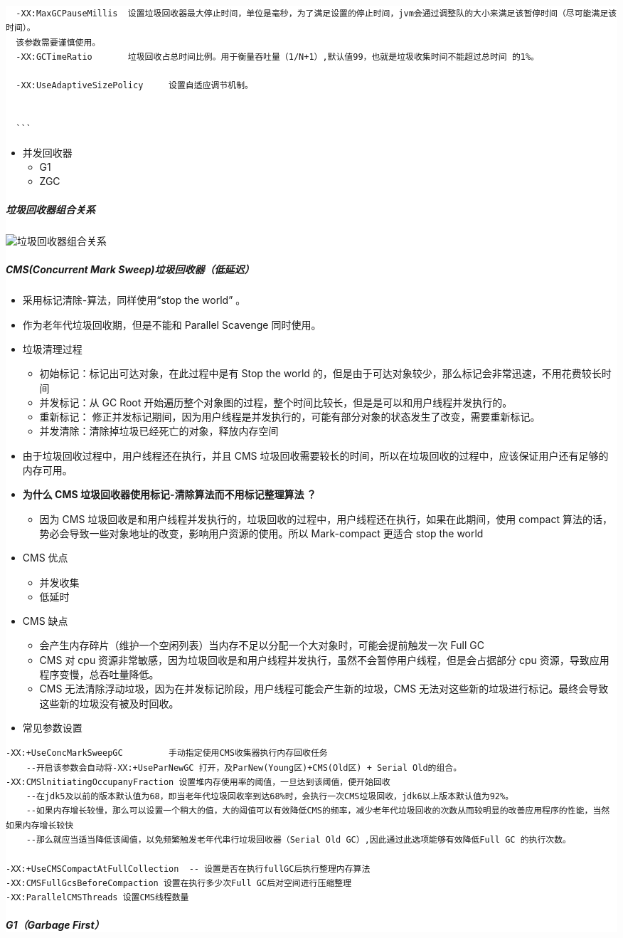       -XX:MaxGCPauseMillis	设置垃圾回收器最大停止时间，单位是毫秒，为了满足设置的停止时间，jvm会通过调整队的大小来满足该暂停时间（尽可能满足该时间）。
      该参数需要谨慎使用。
      -XX:GCTimeRatio   	垃圾回收占总时间比例。用于衡量吞吐量（1/N+1）,默认值99，也就是垃圾收集时间不能超过总时间 的1%。

      -XX:UseAdaptiveSizePolicy   	设置自适应调节机制。


      ```

- 并发回收器
  - G1
  - ZGC

##### 垃圾回收器组合关系

![垃圾回收器组合关系](https://cdn.jsdelivr.net/gh/yougenchannel/imagehost/picture%E5%9E%83%E5%9C%BE%E5%9B%9E%E6%94%B6%E5%99%A8%E7%BB%84%E5%90%88%E5%85%B3%E7%B3%BB.png)

##### CMS(Concurrent Mark Sweep)垃圾回收器（低延迟）

- 采用标记清除-算法，同样使用“stop the world” 。
- 作为老年代垃圾回收期，但是不能和 Parallel Scavenge 同时使用。
- 垃圾清理过程
  - 初始标记：标记出可达对象，在此过程中是有 Stop the world 的，但是由于可达对象较少，那么标记会非常迅速，不用花费较长时间
  - 并发标记：从 GC Root 开始遍历整个对象图的过程，整个时间比较长，但是是可以和用户线程并发执行的。
  - 重新标记： 修正并发标记期间，因为用户线程是并发执行的，可能有部分对象的状态发生了改变，需要重新标记。
  - 并发清除：清除掉垃圾已经死亡的对象，释放内存空间
- 由于垃圾回收过程中，用户线程还在执行，并且 CMS 垃圾回收需要较长的时间，所以在垃圾回收的过程中，应该保证用户还有足够的内存可用。

- **为什么 CMS 垃圾回收器使用标记-清除算法而不用标记整理算法 ？**
  - 因为 CMS 垃圾回收是和用户线程并发执行的，垃圾回收的过程中，用户线程还在执行，如果在此期间，使用 compact 算法的话，势必会导致一些对象地址的改变，影响用户资源的使用。所以 Mark-compact 更适合 stop the world
- CMS 优点
  - 并发收集
  - 低延时
- CMS 缺点
  - 会产生内存碎片（维护一个空闲列表）当内存不足以分配一个大对象时，可能会提前触发一次 Full GC
  - CMS 对 cpu 资源非常敏感，因为垃圾回收是和用户线程并发执行，虽然不会暂停用户线程，但是会占据部分 cpu 资源，导致应用程序变慢，总吞吐量降低。
  - CMS 无法清除浮动垃圾，因为在并发标记阶段，用户线程可能会产生新的垃圾，CMS 无法对这些新的垃圾进行标记。最终会导致这些新的垃圾没有被及时回收。
- 常见参数设置

```
-XX:+UseConcMarkSweepGC			手动指定使用CMS收集器执行内存回收任务
	--开启该参数会自动将-XX:+UseParNewGC 打开，及ParNew(Young区)+CMS(Old区) + Serial Old的组合。
-XX:CMSlnitiatingOccupanyFraction 设置堆内存使用率的阈值，一旦达到该阈值，便开始回收
	--在jdk5及以前的版本默认值为68，即当老年代垃圾回收率到达68%时，会执行一次CMS垃圾回收，jdk6以上版本默认值为92%。
	--如果内存增长较慢，那么可以设置一个稍大的值，大的阈值可以有效降低CMS的频率，减少老年代垃圾回收的次数从而较明显的改善应用程序的性能，当然如果内存增长较快
	--那么就应当适当降低该阈值，以免频繁触发老年代串行垃圾回收器（Serial Old GC）,因此通过此选项能够有效降低Full GC 的执行次数。

-XX:+UseCMSCompactAtFullCollection  -- 设置是否在执行fullGC后执行整理内存算法
-XX:CMSFullGcsBeforeCompaction 设置在执行多少次Full GC后对空间进行压缩整理
-XX:ParallelCMSThreads 设置CMS线程数量
```

##### G1（Garbage First）
